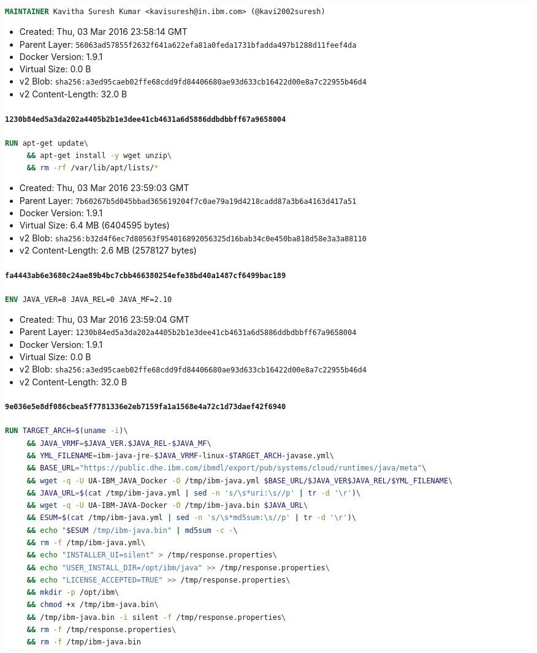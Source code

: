 ```dockerfile
MAINTAINER Kavitha Suresh Kumar <kavisuresh@in.ibm.com> (@kavi2002suresh)
```

-	Created: Thu, 03 Mar 2016 23:58:14 GMT
-	Parent Layer: `56063ad57855f2632f641a622efa81a0feda1731bfadda497b1288d11feef4da`
-	Docker Version: 1.9.1
-	Virtual Size: 0.0 B
-	v2 Blob: `sha256:a3ed95caeb02ffe68cdd9fd84406680ae93d633cb16422d00e8a7c22955b46d4`
-	v2 Content-Length: 32.0 B

#### `1230b84ed5a3da202a4405b2b1e3dee41cb4631a6d5886ddbdbbff67a9658004`

```dockerfile
RUN apt-get update\
     && apt-get install -y wget unzip\
     && rm -rf /var/lib/apt/lists/*
```

-	Created: Thu, 03 Mar 2016 23:59:03 GMT
-	Parent Layer: `7b60267b5d045bbad365619204f7c0ae79a19d4218cadd87a3b6a4163d417a51`
-	Docker Version: 1.9.1
-	Virtual Size: 6.4 MB (6404595 bytes)
-	v2 Blob: `sha256:b32d4f6ec7d80563f954016892056325d16bab34c0e450ba818d58e3a3a88110`
-	v2 Content-Length: 2.6 MB (2578127 bytes)

#### `fa4443ab6e3680c24ae89b4bc7cbb466380254efe38bd40a1487cf6499bac189`

```dockerfile
ENV JAVA_VER=8 JAVA_REL=0 JAVA_MF=2.10
```

-	Created: Thu, 03 Mar 2016 23:59:04 GMT
-	Parent Layer: `1230b84ed5a3da202a4405b2b1e3dee41cb4631a6d5886ddbdbbff67a9658004`
-	Docker Version: 1.9.1
-	Virtual Size: 0.0 B
-	v2 Blob: `sha256:a3ed95caeb02ffe68cdd9fd84406680ae93d633cb16422d00e8a7c22955b46d4`
-	v2 Content-Length: 32.0 B

#### `9e036e5e8df086cbea5f7781336e2eb7159fa1a1568e4a72c1d73daef42f6940`

```dockerfile
RUN TARGET_ARCH=$(uname -i)\
     && JAVA_VRMF=$JAVA_VER.$JAVA_REL-$JAVA_MF\
     && YML_FILENAME=ibm-java-jre-$JAVA_VRMF-linux-$TARGET_ARCH-javase.yml\
     && BASE_URL="https://public.dhe.ibm.com/ibmdl/export/pub/systems/cloud/runtimes/java/meta"\
     && wget -q -U UA-IBM_JAVA_Docker -O /tmp/ibm-java.yml $BASE_URL/$JAVA_VER$JAVA_REL/$YML_FILENAME\
     && JAVA_URL=$(cat /tmp/ibm-java.yml | sed -n 's/\s*uri:\s//p' | tr -d '\r')\
     && wget -q -U UA-IBM-JAVA-Docker -O /tmp/ibm-java.bin $JAVA_URL\
     && ESUM=$(cat /tmp/ibm-java.yml | sed -n 's/\s*md5sum:\s//p' | tr -d '\r')\
     && echo "$ESUM /tmp/ibm-java.bin" | md5sum -c -\
     && rm -f /tmp/ibm-java.yml\
     && echo "INSTALLER_UI=silent" > /tmp/response.properties\
     && echo "USER_INSTALL_DIR=/opt/ibm/java" >> /tmp/response.properties\
     && echo "LICENSE_ACCEPTED=TRUE" >> /tmp/response.properties\
     && mkdir -p /opt/ibm\
     && chmod +x /tmp/ibm-java.bin\
     && /tmp/ibm-java.bin -i silent -f /tmp/response.properties\
     && rm -f /tmp/response.properties\
     && rm -f /tmp/ibm-java.bin
```
